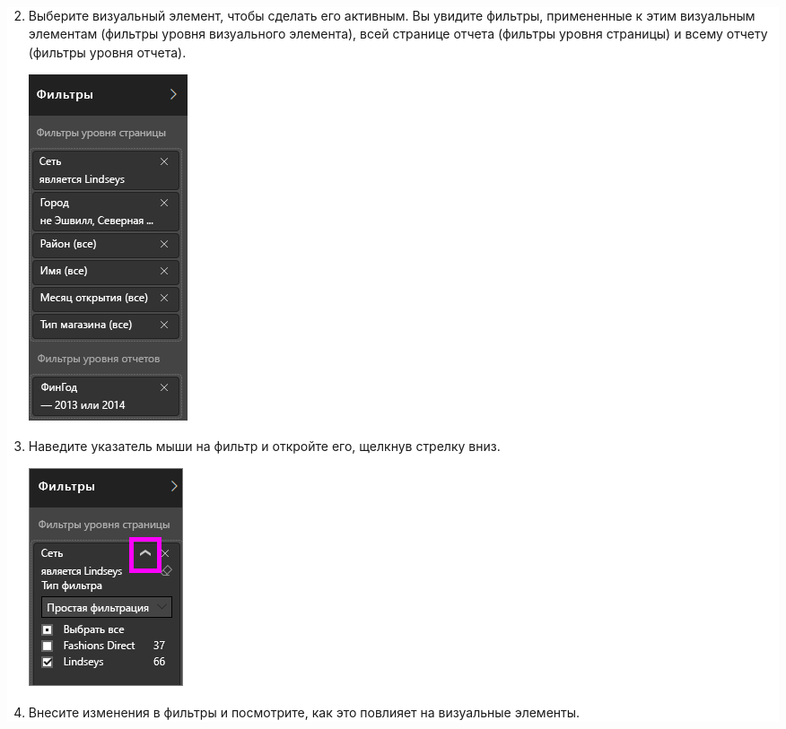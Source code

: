 2. Выберите визуальный элемент, чтобы сделать его активным. Вы увидите фильтры, примененные к этим визуальным элементам (фильтры уровня визуального элемента), всей странице отчета (фильтры уровня страницы) и всему отчету (фильтры уровня отчета).
   
   ![Типы фильтров уровня отчета](media/end-user-reading-view/power-bi-reading-filters.png)

3. Наведите указатель мыши на фильтр и откройте его, щелкнув стрелку вниз.
   
   ![Развертывание области фильтра](media/end-user-reading-view/power-bi-expan-filter.png)

4. Внесите изменения в фильтры и посмотрите, как это повлияет на визуальные элементы.  
   
     